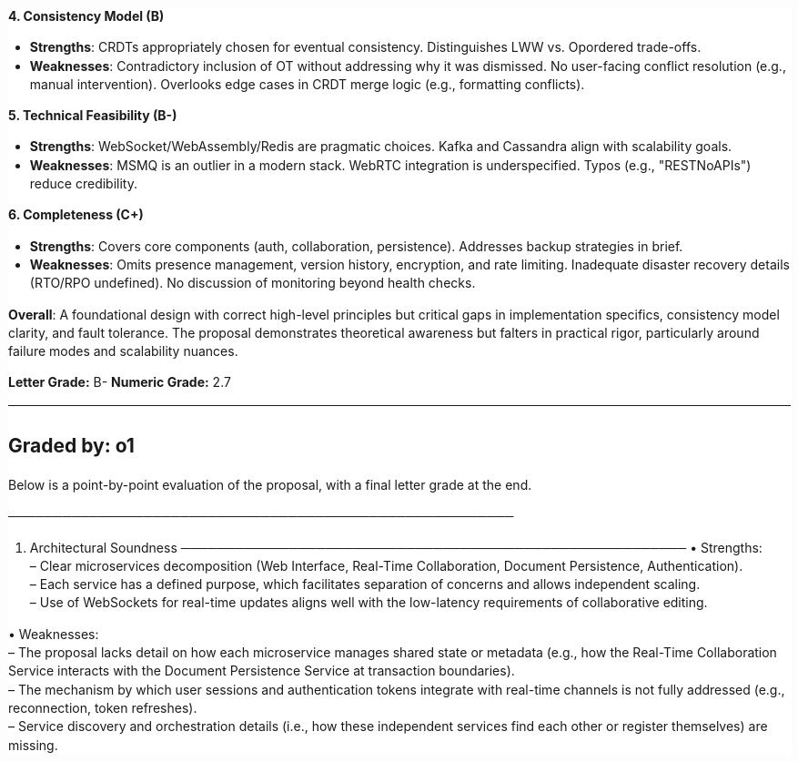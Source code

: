 **4. Consistency Model (B)**  
- **Strengths**: CRDTs appropriately chosen for eventual consistency. Distinguishes LWW vs. Opordered trade-offs.  
- **Weaknesses**: Contradictory inclusion of OT without addressing why it was dismissed. No user-facing conflict resolution (e.g., manual intervention). Overlooks edge cases in CRDT merge logic (e.g., formatting conflicts).  

**5. Technical Feasibility (B-)**  
- **Strengths**: WebSocket/WebAssembly/Redis are pragmatic choices. Kafka and Cassandra align with scalability goals.  
- **Weaknesses**: MSMQ is an outlier in a modern stack. WebRTC integration is underspecified. Typos (e.g., "RESTNoAPIs") reduce credibility.  

**6. Completeness (C+)**  
- **Strengths**: Covers core components (auth, collaboration, persistence). Addresses backup strategies in brief.  
- **Weaknesses**: Omits presence management, version history, encryption, and rate limiting. Inadequate disaster recovery details (RTO/RPO undefined). No discussion of monitoring beyond health checks.  

**Overall**: A foundational design with correct high-level principles but critical gaps in implementation specifics, consistency model clarity, and fault tolerance. The proposal demonstrates theoretical awareness but falters in practical rigor, particularly around failure modes and scalability nuances.

**Letter Grade:** B-
**Numeric Grade:** 2.7

---

## Graded by: o1

Below is a point-by-point evaluation of the proposal, with a final letter grade at the end.

────────────────────────────────────────────────────────
1) Architectural Soundness
────────────────────────────────────────────────────────
• Strengths:  
  – Clear microservices decomposition (Web Interface, Real-Time Collaboration, Document Persistence, Authentication).  
  – Each service has a defined purpose, which facilitates separation of concerns and allows independent scaling.  
  – Use of WebSockets for real-time updates aligns well with the low-latency requirements of collaborative editing.  

• Weaknesses:  
  – The proposal lacks detail on how each microservice manages shared state or metadata (e.g., how the Real-Time Collaboration Service interacts with the Document Persistence Service at transaction boundaries).  
  – The mechanism by which user sessions and authentication tokens integrate with real-time channels is not fully addressed (e.g., reconnection, token refreshes).  
  – Service discovery and orchestration details (i.e., how these independent services find each other or register themselves) are missing.  
